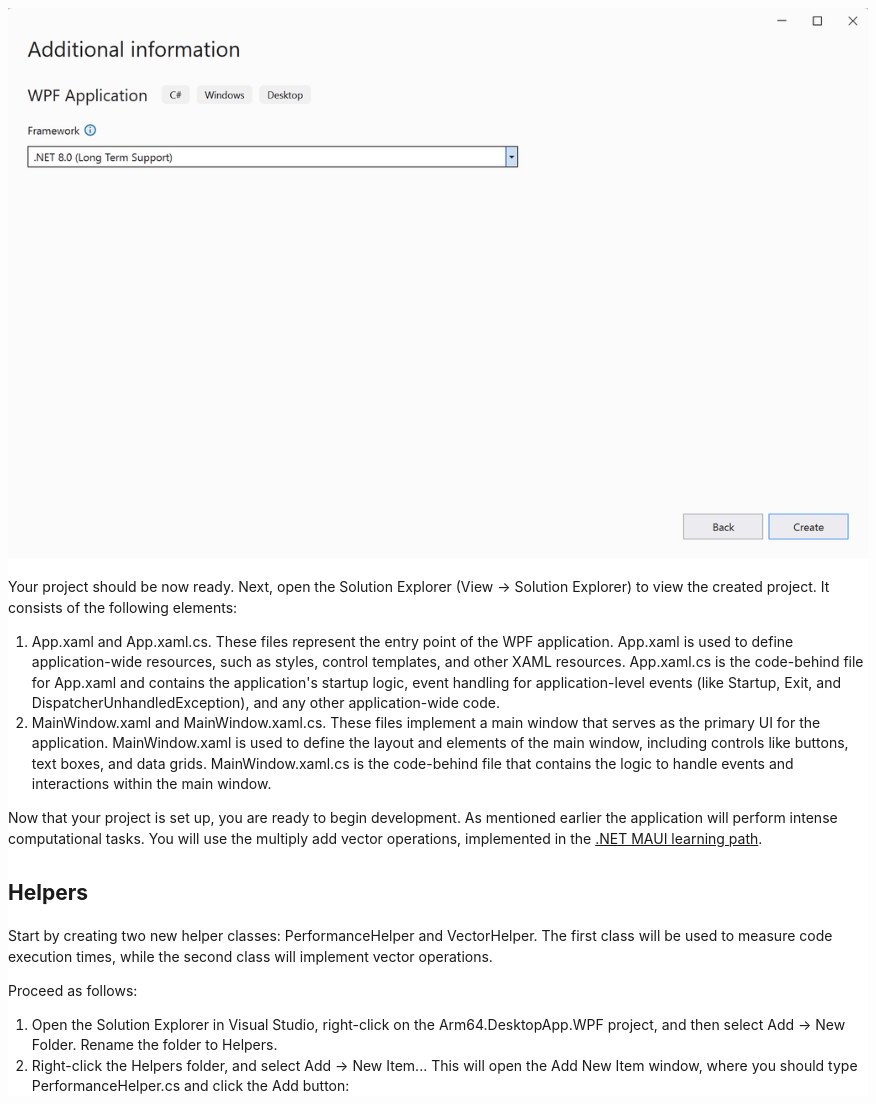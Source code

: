 ![fig4](Figures/04.png)

Your project should be now ready. Next, open the Solution Explorer (View -> Solution Explorer) to view the created project. It consists of the following elements:
1. App.xaml and App.xaml.cs. These files represent the entry point of the WPF application. App.xaml is used to define application-wide resources, such as styles, control templates, and other XAML resources. App.xaml.cs is the code-behind file for App.xaml and contains the application's startup logic, event handling for application-level events (like Startup, Exit, and DispatcherUnhandledException), and any other application-wide code.
2. MainWindow.xaml and MainWindow.xaml.cs. These files implement a main window that serves as the primary UI for the application. MainWindow.xaml is used to define the layout and elements of the main window, including controls like buttons, text boxes, and data grids. MainWindow.xaml.cs is the code-behind file that contains the logic to handle events and interactions within the main window.

Now that your project is set up, you are ready to begin development. As mentioned earlier the application will perform intense computational tasks. You will use the multiply add vector operations, implemented in the [.NET MAUI learning path](/learning-paths/laptops-and-desktops/win_net_maui). 

## Helpers
Start by creating two new helper classes: PerformanceHelper and VectorHelper. The first class will be used to measure code execution times, while the second class will implement vector operations.

Proceed as follows:
1. Open the Solution Explorer in Visual Studio, right-click on the Arm64.DesktopApp.WPF project, and then select Add -> New Folder. Rename the folder to Helpers.
2. Right-click the Helpers folder, and select Add -> New Item... This will open the Add New Item window, where you should type PerformanceHelper.cs and click the Add button:
